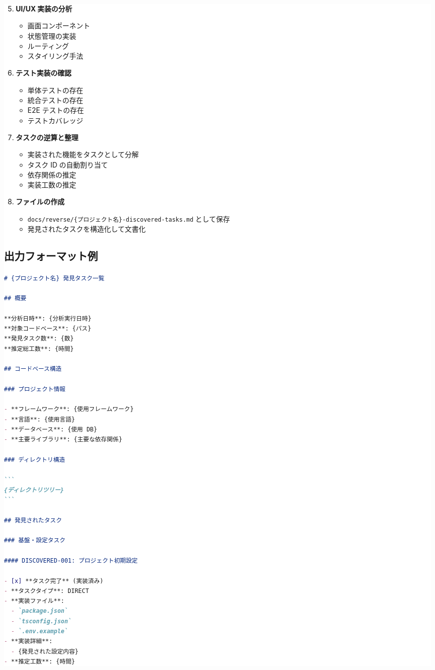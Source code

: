5. **UI/UX 実装の分析**

   - 画面コンポーネント
   - 状態管理の実装
   - ルーティング
   - スタイリング手法

6. **テスト実装の確認**

   - 単体テストの存在
   - 統合テストの存在
   - E2E テストの存在
   - テストカバレッジ

7. **タスクの逆算と整理**

   - 実装された機能をタスクとして分解
   - タスク ID の自動割り当て
   - 依存関係の推定
   - 実装工数の推定

8. **ファイルの作成**
   - `docs/reverse/{プロジェクト名}-discovered-tasks.md` として保存
   - 発見されたタスクを構造化して文書化

## 出力フォーマット例

````markdown
# {プロジェクト名} 発見タスク一覧

## 概要

**分析日時**: {分析実行日時}
**対象コードベース**: {パス}
**発見タスク数**: {数}
**推定総工数**: {時間}

## コードベース構造

### プロジェクト情報

- **フレームワーク**: {使用フレームワーク}
- **言語**: {使用言語}
- **データベース**: {使用 DB}
- **主要ライブラリ**: {主要な依存関係}

### ディレクトリ構造

```
{ディレクトリツリー}
```

## 発見されたタスク

### 基盤・設定タスク

#### DISCOVERED-001: プロジェクト初期設定

- [x] **タスク完了** (実装済み)
- **タスクタイプ**: DIRECT
- **実装ファイル**:
  - `package.json`
  - `tsconfig.json`
  - `.env.example`
- **実装詳細**:
  - {発見された設定内容}
- **推定工数**: {時間}
````
